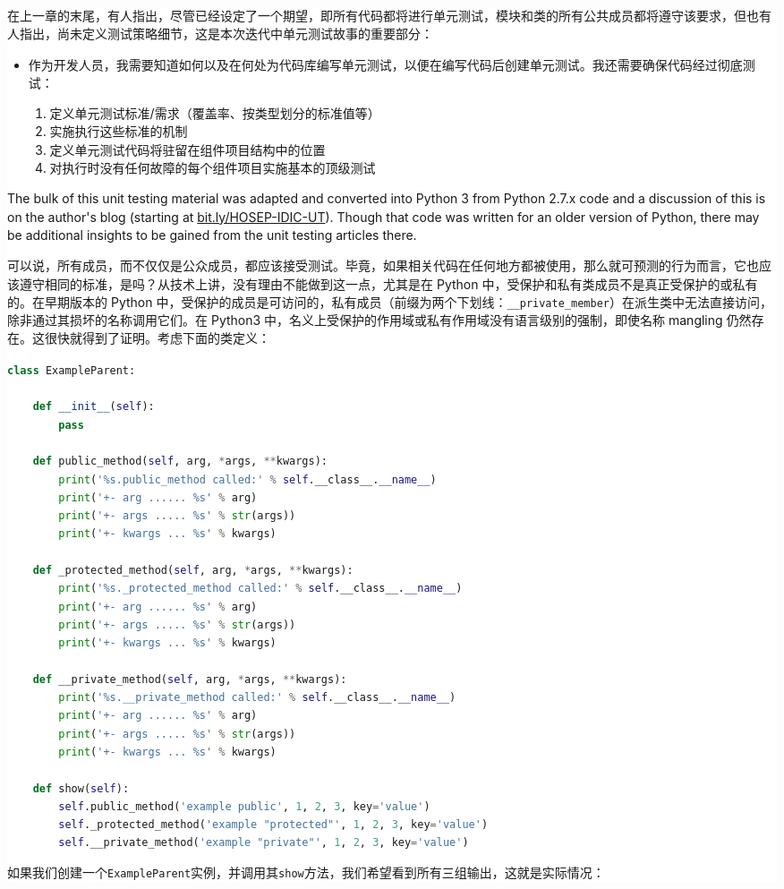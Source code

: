 在上一章的末尾，有人指出，尽管已经设定了一个期望，即所有代码都将进行单元测试，模块和类的所有公共成员都将遵守该要求，但也有人指出，尚未定义测试策略细节，这是本次迭代中单元测试故事的重要部分：

*   作为开发人员，我需要知道如何以及在何处为代码库编写单元测试，以便在编写代码后创建单元测试。我还需要确保代码经过彻底测试：

    1.  定义单元测试标准/需求（覆盖率、按类型划分的标准值等）
    2.  实施执行这些标准的机制
    3.  定义单元测试代码将驻留在组件项目结构中的位置
    4.  对执行时没有任何故障的每个组件项目实施基本的顶级测试

The bulk of this unit testing material was adapted and converted into Python 3 from Python 2.7.x code and a discussion of this is on the author's blog (starting at [bit.ly/HOSEP-IDIC-UT](http://bit.ly/HOSEP-IDIC-UT)). Though that code was written for an older version of Python, there may be additional insights to be gained from the unit testing articles there.

可以说，所有成员，而不仅仅是公众成员，都应该接受测试。毕竟，如果相关代码在任何地方都被使用，那么就可预测的行为而言，它也应该遵守相同的标准，是吗？从技术上讲，没有理由不能做到这一点，尤其是在 Python 中，受保护和私有类成员不是真正受保护的或私有的。在早期版本的 Python 中，受保护的成员是可访问的，私有成员（前缀为两个下划线：`__private_member`）在派生类中无法直接访问，除非通过其损坏的名称调用它们。在 Python3 中，名义上受保护的作用域或私有作用域没有语言级别的强制，即使名称 mangling 仍然存在。这很快就得到了证明。考虑下面的类定义：

```py
class ExampleParent:

    def __init__(self):
        pass

    def public_method(self, arg, *args, **kwargs):
        print('%s.public_method called:' % self.__class__.__name__)
        print('+- arg ...... %s' % arg)
        print('+- args ..... %s' % str(args))
        print('+- kwargs ... %s' % kwargs)

    def _protected_method(self, arg, *args, **kwargs):
        print('%s._protected_method called:' % self.__class__.__name__)
        print('+- arg ...... %s' % arg)
        print('+- args ..... %s' % str(args))
        print('+- kwargs ... %s' % kwargs)

    def __private_method(self, arg, *args, **kwargs):
        print('%s.__private_method called:' % self.__class__.__name__)
        print('+- arg ...... %s' % arg)
        print('+- args ..... %s' % str(args))
        print('+- kwargs ... %s' % kwargs)

    def show(self):
        self.public_method('example public', 1, 2, 3, key='value')
        self._protected_method('example "protected"', 1, 2, 3, key='value')
        self.__private_method('example "private"', 1, 2, 3, key='value')
```

如果我们创建一个`ExampleParent`实例，并调用其`show`方法，我们希望看到所有三组输出，这就是实际情况：
